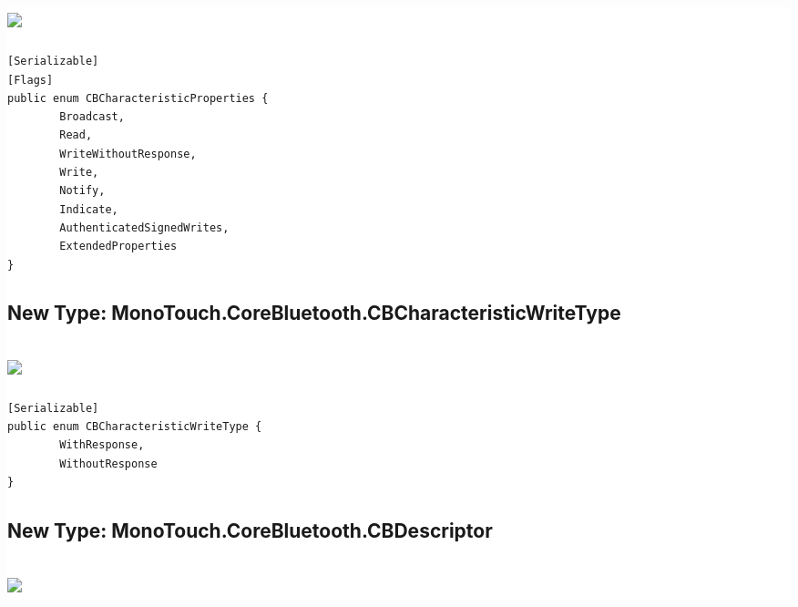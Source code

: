  <a name="" class="injected"></a>


##  [ <span class="icon"><img src="from_4.2_to_5.0/Images/icon-trans.gif"></span>](http://ios.xamarin.com/Releases/MonoTouch_5/API-diff-from-4.2#)

```
[Serializable]
[Flags]
public enum CBCharacteristicProperties {
        Broadcast,
        Read,
        WriteWithoutResponse,
        Write,
        Notify,
        Indicate,
        AuthenticatedSignedWrites,
        ExtendedProperties
}
```

 <a name="New_Type:_MonoTouch.CoreBluetooth.CBCharacteristicWriteType" class="injected"></a>


## New Type: MonoTouch.CoreBluetooth.CBCharacteristicWriteType

 <a name="" class="injected"></a>


##  [ <span class="icon"><img src="from_4.2_to_5.0/Images/icon-trans.gif"></span>](http://ios.xamarin.com/Releases/MonoTouch_5/API-diff-from-4.2#)

```
[Serializable]
public enum CBCharacteristicWriteType {
        WithResponse,
        WithoutResponse
}
```

 <a name="New_Type:_MonoTouch.CoreBluetooth.CBDescriptor" class="injected"></a>


## New Type: MonoTouch.CoreBluetooth.CBDescriptor

 <a name="" class="injected"></a>


##  [ <span class="icon"><img src="from_4.2_to_5.0/Images/icon-trans.gif"></span>](http://ios.xamarin.com/Releases/MonoTouch_5/API-diff-from-4.2#)
